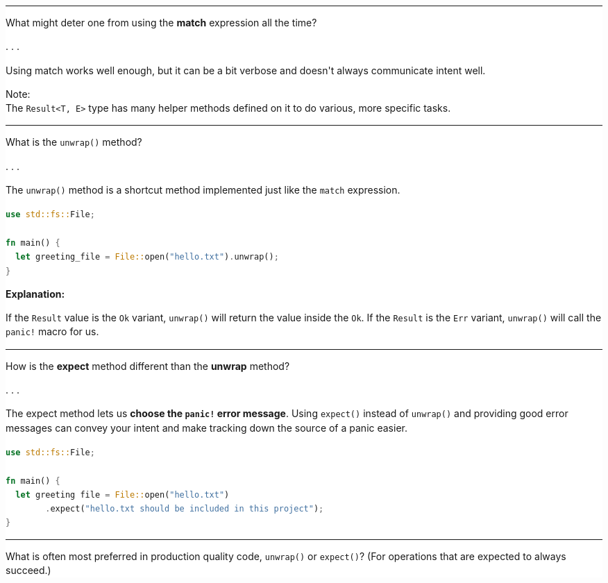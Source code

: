 
---

What might deter one from using the **match** expression all the time?

. . .

Using match works well enough,
but it can be a bit verbose and doesn't always communicate intent well.

Note: \
The `Result<T, E>` type has many helper methods defined on it
to do various, more specific tasks.

---

What is the `unwrap()` method?

. . .

The `unwrap()` method is a shortcut method
implemented just like the `match` expression.

```rust
use std::fs::File;

fn main() {
  let greeting_file = File::open("hello.txt").unwrap();
}
```

**Explanation:**

If the `Result` value is the `Ok` variant,
`unwrap()` will return the value inside the `Ok`.
If the `Result` is the `Err` variant,
`unwrap()` will call the `panic!` macro for us.

---

How is the **expect** method different than the **unwrap** method?

. . .

The expect method lets us **choose the `panic!` error message**.
Using `expect()` instead of `unwrap()` and providing good error messages
can convey your intent and make tracking down the source of a panic easier.

```rust
use std::fs::File;

fn main() {
  let greeting file = File::open("hello.txt")
        .expect("hello.txt should be included in this project");
}
```

---

What is often most preferred in production quality code,
`unwrap()` or `expect()`?
(For operations that are expected to always succeed.)
